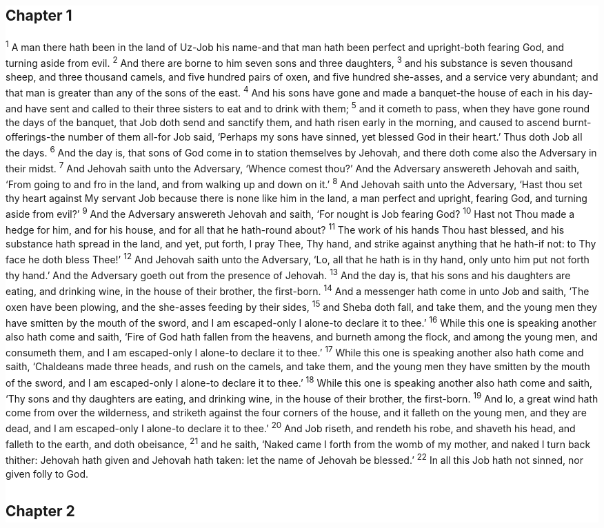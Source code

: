 ## Chapter 1

<sup>1</sup> A man there hath been in the land of Uz-Job his name-and that man hath been perfect and upright-both fearing God, and turning aside from evil.
<sup>2</sup> And there are borne to him seven sons and three daughters,
<sup>3</sup> and his substance is seven thousand sheep, and three thousand camels, and five hundred pairs of oxen, and five hundred she-asses, and a service very abundant; and that man is greater than any of the sons of the east.
<sup>4</sup> And his sons have gone and made a banquet-the house of each in his day-and have sent and called to their three sisters to eat and to drink with them;
<sup>5</sup> and it cometh to pass, when they have gone round the days of the banquet, that Job doth send and sanctify them, and hath risen early in the morning, and caused to ascend burnt-offerings-the number of them all-for Job said, ‘Perhaps my sons have sinned, yet blessed God in their heart.’ Thus doth Job all the days.
<sup>6</sup> And the day is, that sons of God come in to station themselves by Jehovah, and there doth come also the Adversary in their midst.
<sup>7</sup> And Jehovah saith unto the Adversary, ‘Whence comest thou?’ And the Adversary answereth Jehovah and saith, ‘From going to and fro in the land, and from walking up and down on it.’
<sup>8</sup> And Jehovah saith unto the Adversary, ‘Hast thou set thy heart against My servant Job because there is none like him in the land, a man perfect and upright, fearing God, and turning aside from evil?’
<sup>9</sup> And the Adversary answereth Jehovah and saith, ‘For nought is Job fearing God?
<sup>10</sup> Hast not Thou made a hedge for him, and for his house, and for all that he hath-round about?
<sup>11</sup> The work of his hands Thou hast blessed, and his substance hath spread in the land, and yet, put forth, I pray Thee, Thy hand, and strike against anything that he hath-if not: to Thy face he doth bless Thee!’
<sup>12</sup> And Jehovah saith unto the Adversary, ‘Lo, all that he hath is in thy hand, only unto him put not forth thy hand.’ And the Adversary goeth out from the presence of Jehovah.
<sup>13</sup> And the day is, that his sons and his daughters are eating, and drinking wine, in the house of their brother, the first-born.
<sup>14</sup> And a messenger hath come in unto Job and saith, ‘The oxen have been plowing, and the she-asses feeding by their sides,
<sup>15</sup> and Sheba doth fall, and take them, and the young men they have smitten by the mouth of the sword, and I am escaped-only I alone-to declare it to thee.’
<sup>16</sup> While this one is speaking another also hath come and saith, ‘Fire of God hath fallen from the heavens, and burneth among the flock, and among the young men, and consumeth them, and I am escaped-only I alone-to declare it to thee.’
<sup>17</sup> While this one is speaking another also hath come and saith, ‘Chaldeans made three heads, and rush on the camels, and take them, and the young men they have smitten by the mouth of the sword, and I am escaped-only I alone-to declare it to thee.’
<sup>18</sup> While this one is speaking another also hath come and saith, ‘Thy sons and thy daughters are eating, and drinking wine, in the house of their brother, the first-born.
<sup>19</sup> And lo, a great wind hath come from over the wilderness, and striketh against the four corners of the house, and it falleth on the young men, and they are dead, and I am escaped-only I alone-to declare it to thee.’
<sup>20</sup> And Job riseth, and rendeth his robe, and shaveth his head, and falleth to the earth, and doth obeisance,
<sup>21</sup> and he saith, ‘Naked came I forth from the womb of my mother, and naked I turn back thither: Jehovah hath given and Jehovah hath taken: let the name of Jehovah be blessed.’
<sup>22</sup> In all this Job hath not sinned, nor given folly to God.
## Chapter 2
